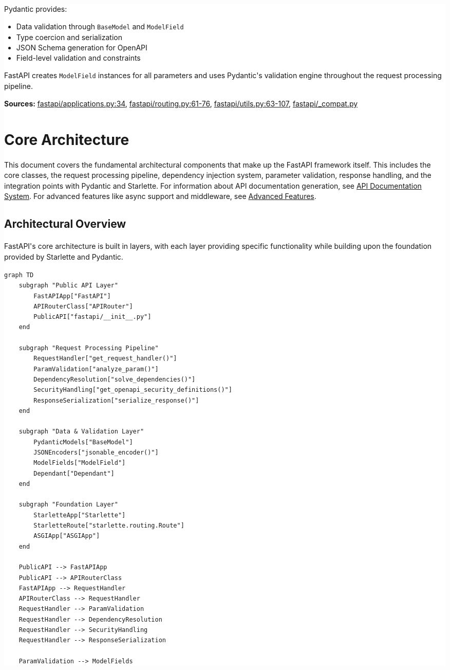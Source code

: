 Pydantic provides:
- Data validation through `BaseModel` and `ModelField`
- Type coercion and serialization
- JSON Schema generation for OpenAPI
- Field-level validation and constraints

FastAPI creates `ModelField` instances for all parameters and uses Pydantic's validation engine throughout the request processing pipeline.

**Sources:** [fastapi/applications.py:34](), [fastapi/routing.py:61-76](), [fastapi/utils.py:63-107](), [fastapi/_compat.py]()

# Core Architecture

This document covers the fundamental architectural components that make up the FastAPI framework itself. This includes the core classes, the request processing pipeline, dependency injection system, parameter validation, response handling, and the integration points with Pydantic and Starlette. For information about API documentation generation, see [API Documentation System](#3). For advanced features like async support and middleware, see [Advanced Features](#4).

## Architectural Overview

FastAPI's core architecture is built in layers, with each layer providing specific functionality while building upon the foundation provided by Starlette and Pydantic.

```mermaid
graph TD
    subgraph "Public API Layer"
        FastAPIApp["FastAPI"]
        APIRouterClass["APIRouter"]
        PublicAPI["fastapi/__init__.py"]
    end
    
    subgraph "Request Processing Pipeline"
        RequestHandler["get_request_handler()"]
        ParamValidation["analyze_param()"]
        DependencyResolution["solve_dependencies()"]
        SecurityHandling["get_openapi_security_definitions()"]
        ResponseSerialization["serialize_response()"]
    end
    
    subgraph "Data & Validation Layer"
        PydanticModels["BaseModel"]
        JSONEncoders["jsonable_encoder()"]
        ModelFields["ModelField"]
        Dependant["Dependant"]
    end
    
    subgraph "Foundation Layer"
        StarletteApp["Starlette"]
        StarletteRoute["starlette.routing.Route"]
        ASGIApp["ASGIApp"]
    end
    
    PublicAPI --> FastAPIApp
    PublicAPI --> APIRouterClass
    FastAPIApp --> RequestHandler
    APIRouterClass --> RequestHandler
    RequestHandler --> ParamValidation
    RequestHandler --> DependencyResolution
    RequestHandler --> SecurityHandling
    RequestHandler --> ResponseSerialization
    
    ParamValidation --> ModelFields
```